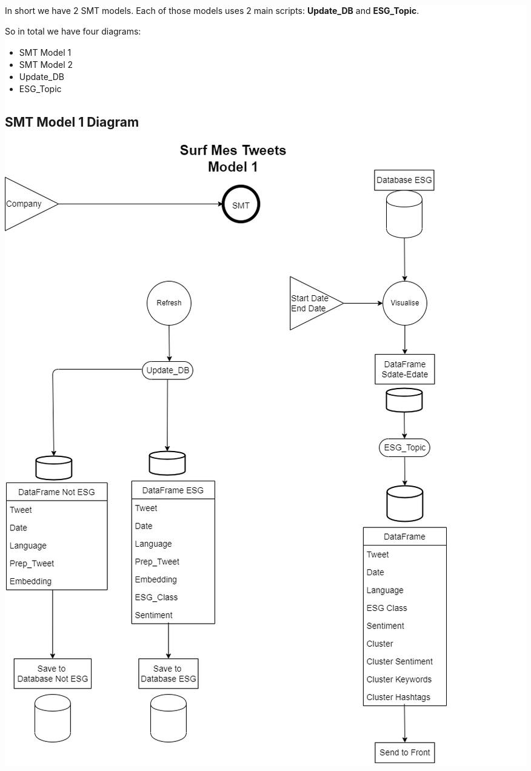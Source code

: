 In short we have 2 SMT models. Each of those models uses 2 main scripts: __Update_DB__ and __ESG_Topic__. 

So in total we have four diagrams:
- SMT Model 1
- SMT Model 2
- Update_DB
- ESG_Topic

## SMT Model 1 Diagram
![Image](documentation+resources/Model_1.png)
